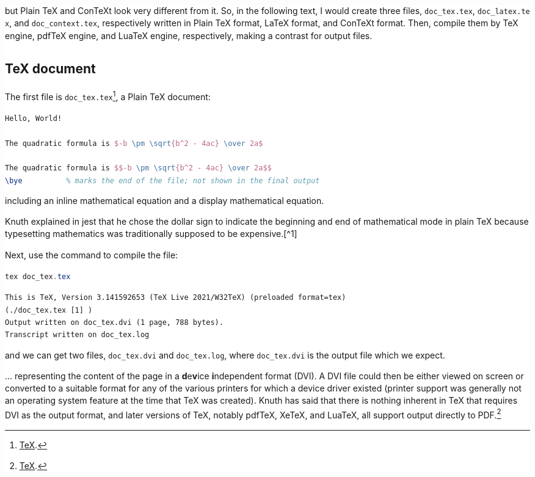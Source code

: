 but Plain TeX and ConTeXt look very different from it. So, in the following text, I would create three files, `doc_tex.tex`, `doc_latex.tex`, and `doc_context.tex`, respectively written in Plain TeX format, LaTeX format, and ConTeXt format. Then, compile them by TeX engine, pdfTeX engine, and LuaTeX engine, respectively, making a contrast for output files.

## TeX document

The first file is `doc_tex.tex`[^1], a Plain TeX document:

<div id="bye"></div>

```tex
Hello, World!

The quadratic formula is $-b \pm \sqrt{b^2 - 4ac} \over 2a$

The quadratic formula is $$-b \pm \sqrt{b^2 - 4ac} \over 2a$$
\bye          % marks the end of the file; not shown in the final output
```

including an inline mathematical equation and a display mathematical equation.

<div class="quote--left" markdown="1">
Knuth explained in jest that he chose the dollar sign to indicate the beginning and end of mathematical mode in plain TeX because typesetting mathematics was traditionally supposed to be expensive.[^1]

</div>

Next, use the command to compile the file:

<div id="example--tex"></div>

```powershell
tex doc_tex.tex
```

```
This is TeX, Version 3.141592653 (TeX Live 2021/W32TeX) (preloaded format=tex)
(./doc_tex.tex [1] )
Output written on doc_tex.dvi (1 page, 788 bytes).
Transcript written on doc_tex.log
```

and we can get two files, `doc_tex.dvi` and `doc_tex.log`, where `doc_tex.dvi` is the output file which we expect.

<div class="quote--left" markdown="1">

... representing the content of the page in a **d**e**v**ice **i**ndependent format (DVI). A DVI file could then be either viewed on screen or converted to a suitable format for any of the various printers for which a device driver existed (printer support was generally not an operating system feature at the time that TeX was created). Knuth has said that there is nothing inherent in TeX that requires DVI as the output format, and later versions of TeX, notably pdfTeX, XeTeX, and LuaTeX, all support output directly to PDF.[^1]

</div>


[^1]: [TeX](https://en.wikipedia.org/wiki/TeX).
[^2]: [LaTeX](https://en.wikipedia.org/wiki/LaTeX).
[^3]: [Web (programming system)](https://en.wikipedia.org/wiki/Web_\(programming_system\)): Web is a computer programming system created by Donald E. Knuth as the first implementation of what he called "literate programming": the idea that one could create software as works of literature, by embedding source code inside descriptive text, rather than the reverse (as is common practice in most programming languages), in an order that is convenient for exposition to human readers, rather than in the order demanded by the compiler. Web consists of two secondary programs: TANGLE, which produces compilable Pascal code from the source texts, and WEAVE, which produces nicely-formatted, printable documentation using TeX. The most significant programs written in Web are TeX and Metafont. Modern TeX distributions use another program Web2C to convert Web source to C.
[^4]: [Metafont](https://en.wikipedia.org/wiki/Metafont).
[^5]: [Donald Knuth](https://en.wikipedia.org/wiki/Donald_Knuth).
[^6]: [ConTeXt](https://en.wikipedia.org/wiki/ConTeXt).
[^7]: [LuaTeX](https://en.wikipedia.org/wiki/LuaTeX).
[^8]: [pdfTeX](https://en.wikipedia.org/wiki/PdfTeX).
[^9]: [TeX Live](https://en.wikipedia.org/wiki/TeX_Live).
[^10]: [MacTeX](https://en.wikipedia.org/wiki/MacTeX).
[^11]: [MiKTeX](https://en.wikipedia.org/wiki/MiKTeX).
[^12]: [teTeX](https://en.wikipedia.org/wiki/TeTeX): teTeX (stylised as teTeX) was a TeX distribution for Unix-like systems. As of May 2006, teTeX is no longer actively maintained and its former maintainer Thomas Esser recommended TeX Live as the replacement. During installation of TexLive it's possible to choose scheme that would include teTeX packages.
[^13]: [XeTeX](https://en.wikipedia.org/wiki/XeTeX).
[^14]: [AMS-LaTeX](https://en.wikipedia.org/wiki/AMS-LaTeX).
[^15]: [Leslie Lamport](https://en.wikipedia.org/wiki/Leslie_Lamport).
[^16]: [Hello, Metafont!](/2025-01-17/12-11-58.html).
[^18]: [What's in a Name: A Guide to the Many Flavours of TeX](https://www.overleaf.com/learn/latex/Articles/What%27s_in_a_Name%3A_A_Guide_to_the_Many_Flavours_of_TeX).
[^19]: [TeX Live](https://www.tug.org/texlive/).
[^20]: [MiKTeX](https://miktex.org/).
[^21]: [Micro-typographic extensions to the TeX typesetting system](https://www.tug.org/TUGboat/tb21-4/tb69thanh.pdf).
[^22]: [TIOBE Index](https://www.tiobe.com/tiobe-index/): In Jan. 2025, Lua is ranked 27th with ratings 0.59%.
[^23]: [Digital Typography: Volume 78 (Center for the Study of Language and Information Publication Lecture Notes): Amazon.co.uk: Knuth, Donald E.: 9781575860107: Books](https://www.amazon.co.uk/Digital-Typography-Language-Information-Publication/dp/1575860104).
[^24]: [pdfTeX](https://tug.org/applications/pdftex/).
[^25]: [XeTeX](https://tug.org/xetex/).
[^26]: [LuaTeX](https://www.luatex.org/).
[^27]: [Compile LaTeX File Using Command Line](https://helloworld-1017.github.io/2025-01-16/16-40-21.html).
[^28]: [TeX primitives listed by TeX engine](https://www.overleaf.com/learn/latex/TeX_primitives_listed_by_TeX_engine).
[^29]: [TEX BY TOPIC, A TEXNICIAN’S REFERENCE](https://texdoc.org/serve/TeXbyTopic.pdf/0).
[^30]: [TeX/bye](https://en.wikibooks.org/wiki/TeX/bye).
[^31]: [CTAN: /tex-archive/systems/knuth/dist/tex](https://ctan.org/tex-archive/systems/knuth/dist/tex?lang=en).
[^32]: [CSNAME.TEX](https://plain-xetex.neocities.org/controlsequences/csname.pdf).
[^33]: [TRALICS : a LaTeX to XML translator (M)](https://www-sop.inria.fr/marelle/tralics/doc-m.html).
[^34]: [CTAN: Comprehensive TeX Archive Network](https://www.ctan.org/).
[^35]: [TeX-related Compilation Commands for Various TeX Formats and Engines](/2025-01-26/20-51-36.html).
[^36]: [International Phonetic Alphabet](https://en.wikipedia.org/wiki/International_Phonetic_Alphabet).
[^37]: [LaTeX入门](https://yun.weicheng.men/Book/LaTeX入门.pdf), 刘海洋编著, pp. 1-2.